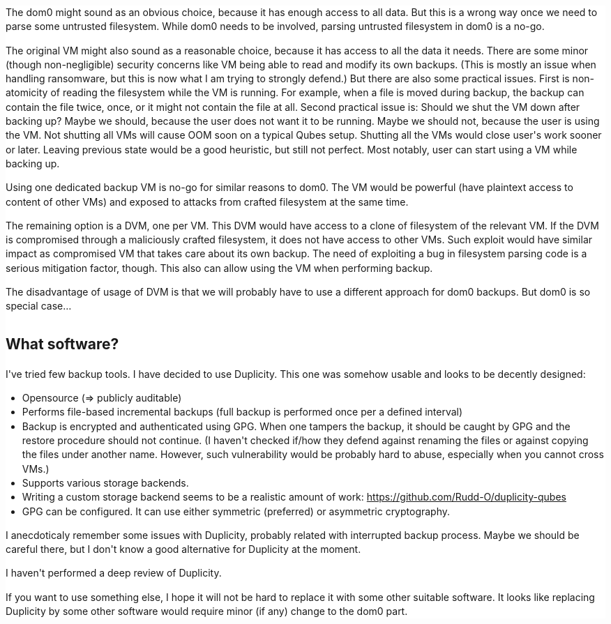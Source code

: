 The dom0 might sound as an obvious choice, because it has enough access to all data. But this is a wrong way once we need to parse some untrusted filesystem. While dom0 needs to be involved, parsing untrusted filesystem in dom0 is a no-go.

The original VM might also sound as a reasonable choice, because it has access to all the data it needs. There are some minor (though non-negligible) security concerns like VM being able to read and modify its own backups. (This is mostly an issue when handling ransomware, but this is now what I am trying to strongly defend.) But there are also some practical issues. First is non-atomicity of reading the filesystem while the VM is running. For example, when a file is moved during backup, the backup can contain the file twice, once, or it might not contain the file at all. Second practical issue is: Should we shut the VM down after backing up? Maybe we should, because the user does not want it to be running. Maybe we should not, because the user is using the VM. Not shutting all VMs will cause OOM soon on a typical Qubes setup. Shutting all the VMs would close user's work sooner or later. Leaving previous state would be a good heuristic, but still not perfect. Most notably, user can start using a VM while backing up.

Using one dedicated backup VM is no-go for similar reasons to dom0. The VM would be powerful (have plaintext access to content of other VMs) and exposed to attacks from crafted filesystem at the same time.

The remaining option is a DVM, one per VM. This DVM would have access to a clone of filesystem of the relevant VM. If the DVM is compromised through a maliciously crafted filesystem, it does not have access to other VMs. Such exploit would have similar impact as compromised VM that takes care about its own backup. The need of exploiting a bug in filesystem parsing code is a serious mitigation factor, though. This also can allow using the VM when performing backup.

The disadvantage of usage of DVM is that we will probably have to use a different approach for dom0 backups. But dom0 is so special case…

## What software?

I've tried few backup tools. I have decided to use Duplicity. This one was somehow usable and looks to be decently designed:

* Opensource (=> publicly auditable)
* Performs file-based incremental backups (full backup is performed once per a defined interval)
* Backup is encrypted and authenticated using GPG. When one tampers the backup, it should be caught by GPG and the restore procedure should not continue. (I haven't checked if/how they defend against renaming the files or against copying the files under another name. However, such vulnerability would be probably hard to abuse, especially when you cannot cross VMs.)
* Supports various storage backends.
* Writing a custom storage backend seems to be a realistic amount of work: https://github.com/Rudd-O/duplicity-qubes
* GPG can be configured. It can use either symmetric (preferred) or asymmetric cryptography.

I anecdoticaly remember some issues with Duplicity, probably related with interrupted backup process. Maybe we should be careful there, but I don't know a good alternative for Duplicity at the moment.

I haven't performed a deep review of Duplicity.

If you want to use something else, I hope it will not be hard to replace it with some other suitable software. It looks like replacing Duplicity by some other software would require minor (if any) change to the dom0 part.
